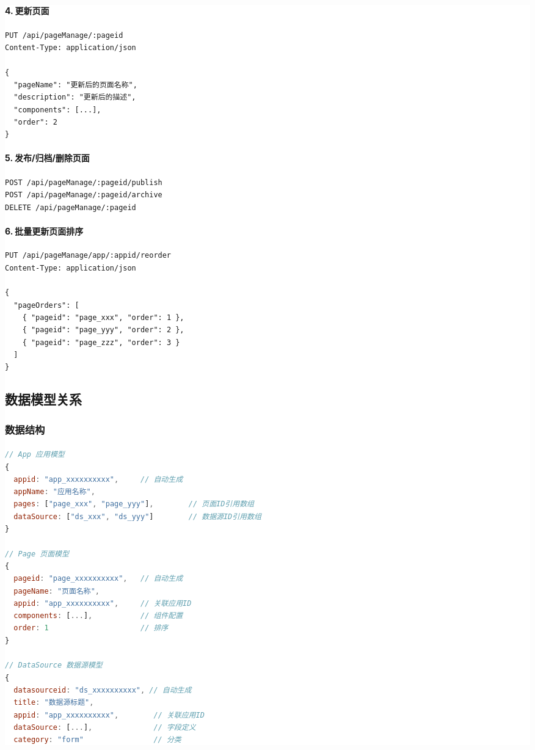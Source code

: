 #### 4. 更新页面

```http
PUT /api/pageManage/:pageid
Content-Type: application/json

{
  "pageName": "更新后的页面名称",
  "description": "更新后的描述",
  "components": [...],
  "order": 2
}
```

#### 5. 发布/归档/删除页面

```http
POST /api/pageManage/:pageid/publish
POST /api/pageManage/:pageid/archive
DELETE /api/pageManage/:pageid
```

#### 6. 批量更新页面排序

```http
PUT /api/pageManage/app/:appid/reorder
Content-Type: application/json

{
  "pageOrders": [
    { "pageid": "page_xxx", "order": 1 },
    { "pageid": "page_yyy", "order": 2 },
    { "pageid": "page_zzz", "order": 3 }
  ]
}
```

## 数据模型关系

### 数据结构

```javascript
// App 应用模型
{
  appid: "app_xxxxxxxxxx",     // 自动生成
  appName: "应用名称",
  pages: ["page_xxx", "page_yyy"],        // 页面ID引用数组
  dataSource: ["ds_xxx", "ds_yyy"]        // 数据源ID引用数组
}

// Page 页面模型
{
  pageid: "page_xxxxxxxxxx",   // 自动生成
  pageName: "页面名称",
  appid: "app_xxxxxxxxxx",     // 关联应用ID
  components: [...],           // 组件配置
  order: 1                     // 排序
}

// DataSource 数据源模型
{
  datasourceid: "ds_xxxxxxxxxx", // 自动生成
  title: "数据源标题",
  appid: "app_xxxxxxxxxx",        // 关联应用ID
  dataSource: [...],              // 字段定义
  category: "form"                // 分类
```